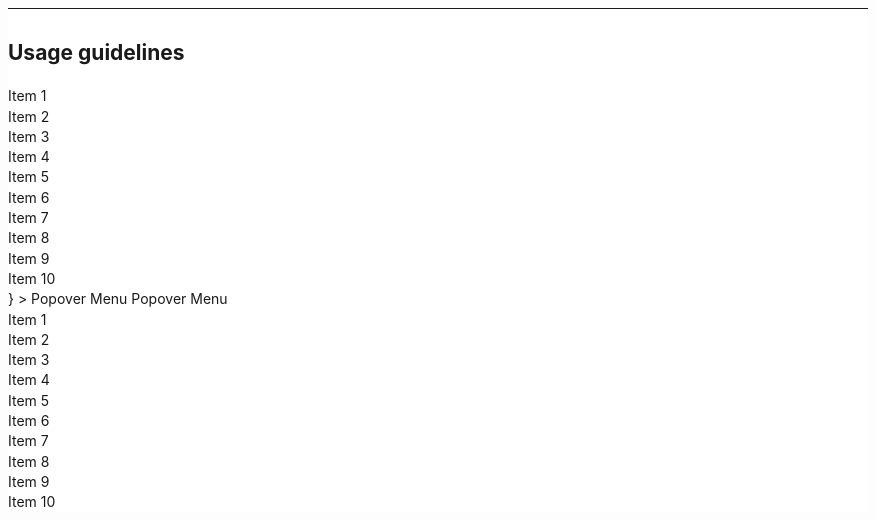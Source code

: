 ***
## Usage guidelines


<Grid>
<Guide Caption="Resize screen to see behavior" guidance="do">
<Tooltip
        className="dn-m dn-s select-none"
        id="tooltip"
        placement="bottom"
        asPopOver={true}
        content={
          <div style={{overflowY:'scroll', width:200, height:250}} className="pa-sm">
             <div className="pa-xs">Item 1</div>
             <div className="pa-xs">Item 2</div>
             <div className="pa-xs">Item 3</div>
             <div className="pa-xs">Item 4</div>
             <div className="pa-xs">Item 5</div>
             <div className="pa-xs">Item 6</div>
             <div className="pa-xs">Item 7</div>
             <div className="pa-xs">Item 8</div>
             <div className="pa-xs">Item 9</div>
             <div className="pa-xs">Item 10</div>
        </div>
        }
      >
        <a>
          Popover Menu
        </a>
</Tooltip>
    <DrawerRoot>
        <CustomDrawerTrigger>
          <a className="select-none dn-l ">Popover Menu</a>
        </CustomDrawerTrigger>
      <DrawerScrim />
      <DrawerContent height={350} className="bg-white relative w-100 offblack">
       <DrawerClose />
       <div className="flex flex-column items-center justify-center">
             <div className="pa-xs">Item 1</div>
             <div className="pa-xs">Item 2</div>
             <div className="pa-xs">Item 3</div>
             <div className="pa-xs">Item 4</div>
             <div className="pa-xs">Item 5</div>
             <div className="pa-xs">Item 6</div>
             <div className="pa-xs">Item 7</div>
             <div className="pa-xs">Item 8</div>
             <div className="pa-xs">Item 9</div>
             <div className="pa-xs">Item 10</div>
        </div>
      </DrawerContent>
    </DrawerRoot>
</Guide>
<div>
